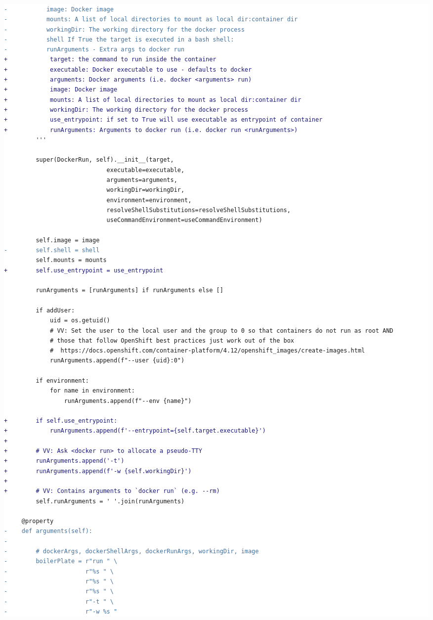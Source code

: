 ```diff
-           image: Docker image
-           mounts: A list of local directories to mount as local dir:container dir
-           workingDir: The working directory for the docker process
-           shell If True the target is executed in a bash shell:
-           runArguments - Extra args to docker run
+            target: the command to run inside the container
+            executable: Docker executable to use - defaults to docker
+            arguments: Docker arguments (i.e. docker <arguments> run)
+            image: Docker image
+            mounts: A list of local directories to mount as local dir:container dir
+            workingDir: The working directory for the docker process
+            use_entrypoint: if set to True will use executable as entrypoint of container
+            runArguments: Arguments to docker run (i.e. docker run <runArguments>)
         '''
 
         super(DockerRun, self).__init__(target,
                             executable=executable,
                             arguments=arguments,
                             workingDir=workingDir,
                             environment=environment,
                             resolveShellSubstitutions=resolveShellSubstitutions,
                             useCommandEnvironment=useCommandEnvironment)
 
         self.image = image
-        self.shell = shell
         self.mounts = mounts
+        self.use_entrypoint = use_entrypoint
 
         runArguments = [runArguments] if runArguments else []
 
         if addUser:
             uid = os.getuid()
             # VV: Set the user to the local user and the group to 0 so that containers do not run as root AND
             # those that follow OpenShift best practices just work out of the box
             #  https://docs.openshift.com/container-platform/4.12/openshift_images/create-images.html
             runArguments.append(f"--user {uid}:0")
 
         if environment:
             for name in environment:
                 runArguments.append(f"--env {name}")
 
+        if self.use_entrypoint:
+            runArguments.append(f'--entrypoint={self.target.executable}')
+
+        # VV: Ask <docker run> to allocate a pseudo-TTY
+        runArguments.append('-t')
+        runArguments.append(f'-w {self.workingDir}')
+
+        # VV: Contains arguments to `docker run` (e.g. --rm)
         self.runArguments = ' '.join(runArguments)
 
     @property
-    def arguments(self):
-
-        # dockerArgs, dockerShellArgs, dockerRunArgs, workingDir, image
-        boilerPlate = r"run " \
-                      r"%s " \
-                      r"%s " \
-                      r"%s " \
-                      r"-t " \
-                      r"-w %s "
```